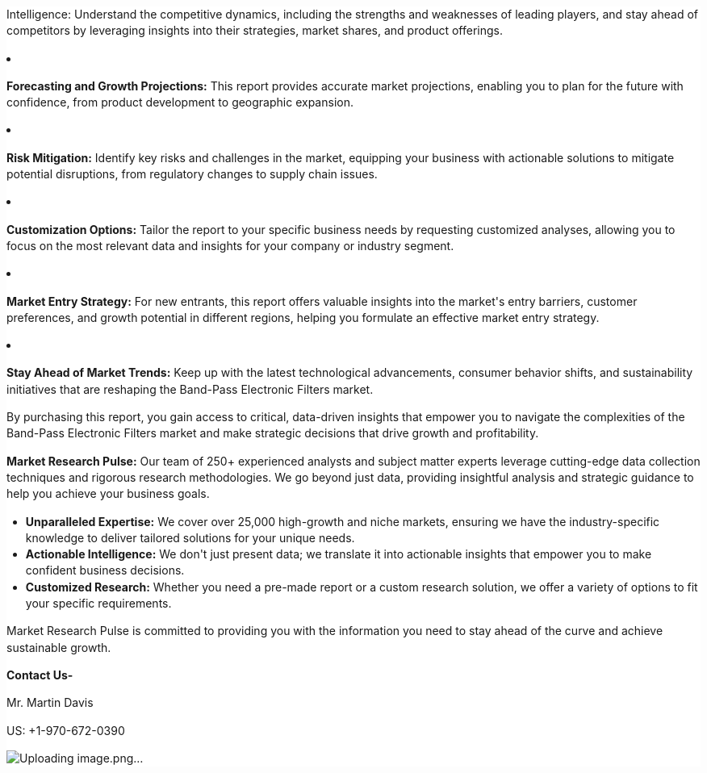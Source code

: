 Intelligence:</strong> Understand the competitive dynamics, including the strengths and weaknesses of leading players, and stay ahead of competitors by leveraging insights into their strategies, market shares, and product offerings.</p></li><li><p><strong>Forecasting and Growth Projections:</strong> This report provides accurate market projections, enabling you to plan for the future with confidence, from product development to geographic expansion.</p></li><li><p><strong>Risk Mitigation:</strong> Identify key risks and challenges in the market, equipping your business with actionable solutions to mitigate potential disruptions, from regulatory changes to supply chain issues.</p></li><li><p><strong>Customization Options:</strong> Tailor the report to your specific business needs by requesting customized analyses, allowing you to focus on the most relevant data and insights for your company or industry segment.</p></li><li><p><strong>Market Entry Strategy:</strong> For new entrants, this report offers valuable insights into the market's entry barriers, customer preferences, and growth potential in different regions, helping you formulate an effective market entry strategy.</p></li><li><p><strong>Stay Ahead of Market Trends:</strong> Keep up with the latest technological advancements, consumer behavior shifts, and sustainability initiatives that are reshaping the Band-Pass Electronic Filters market.</p></li></ol><p>By purchasing this report, you gain access to critical, data-driven insights that empower you to navigate the complexities of the Band-Pass Electronic Filters market and make strategic decisions that drive growth and profitability.</p><p><strong>Market Research Pulse:</strong>&nbsp;Our team of 250+ experienced analysts and subject matter experts leverage cutting-edge data collection techniques and rigorous research methodologies. We go beyond just data, providing insightful analysis and strategic guidance to help you achieve your business goals.</p><ul><li><strong>Unparalleled Expertise:</strong>&nbsp;We cover over 25,000 high-growth and niche markets, ensuring we have the industry-specific knowledge to deliver tailored solutions for your unique needs.</li><li><strong>Actionable Intelligence:</strong>&nbsp;We don't just present data; we translate it into actionable insights that empower you to make confident business decisions.</li><li><strong>Customized Research:</strong>&nbsp;Whether you need a pre-made report or a custom research solution, we offer a variety of options to fit your specific requirements.</li></ul><p>Market Research Pulse is committed to providing you with the information you need to stay ahead of the curve and achieve sustainable growth.</p><p><strong>Contact Us-</strong></p><p>Mr. Martin Davis</p><p>US: +1-970-672-0390</p>
![Uploading image.png…]()

